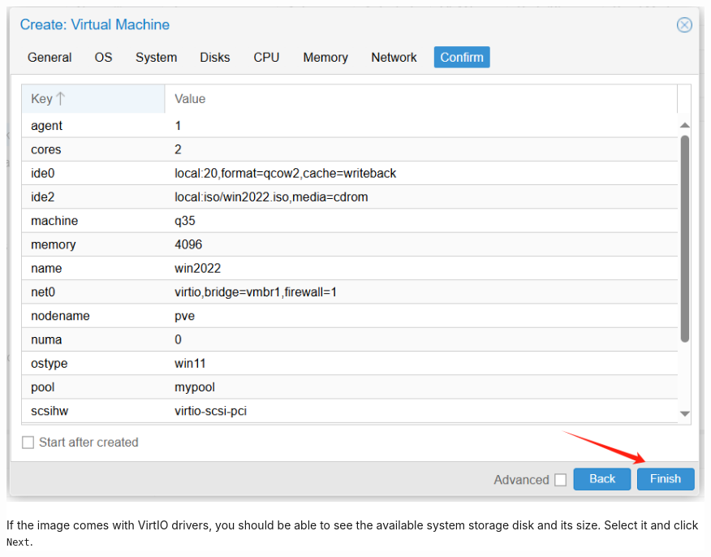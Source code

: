 ![win4](images/gic5.png)

If the image comes with VirtIO drivers, you should be able to see the available system storage disk and its size. Select it and click `Next`.

